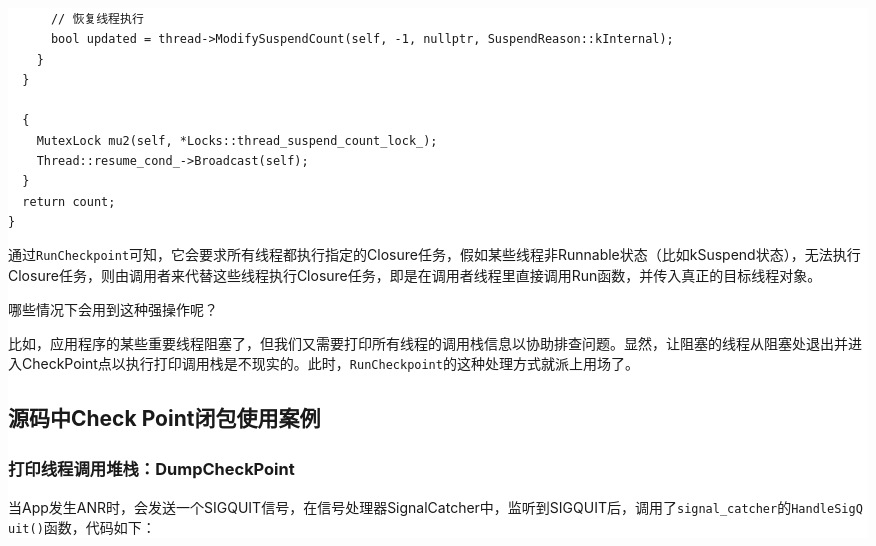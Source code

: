 ```
      // 恢复线程执行
      bool updated = thread->ModifySuspendCount(self, -1, nullptr, SuspendReason::kInternal);
    }
  }

  {
    MutexLock mu2(self, *Locks::thread_suspend_count_lock_);
    Thread::resume_cond_->Broadcast(self);
  }
  return count;
}
```

通过`RunCheckpoint`可知，它会要求所有线程都执行指定的Closure任务，假如某些线程非Runnable状态（比如kSuspend状态），无法执行Closure任务，则由调用者来代替这些线程执行Closure任务，即是在调用者线程里直接调用Run函数，并传入真正的目标线程对象。  

哪些情况下会用到这种强操作呢？

比如，应用程序的某些重要线程阻塞了，但我们又需要打印所有线程的调用栈信息以协助排查问题。显然，让阻塞的线程从阻塞处退出并进入CheckPoint点以执行打印调用栈是不现实的。此时，`RunCheckpoint`的这种处理方式就派上用场了。

## 源码中Check Point闭包使用案例

### 打印线程调用堆栈：DumpCheckPoint

当App发生ANR时，会发送一个SIGQUIT信号，在信号处理器SignalCatcher中，监听到SIGQUIT后，调用了`signal_catcher`的`HandleSigQuit()`函数，代码如下：

